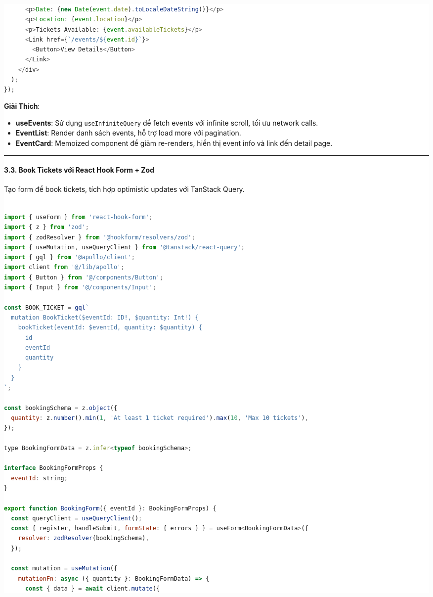 ```js
      <p>Date: {new Date(event.date).toLocaleDateString()}</p>
      <p>Location: {event.location}</p>
      <p>Tickets Available: {event.availableTickets}</p>
      <Link href={`/events/${event.id}`}>
        <Button>View Details</Button>
      </Link>
    </div>
  );
});

```

**Giải Thích**:
- **useEvents**: Sử dụng `useInfiniteQuery` để fetch events với infinite scroll, tối ưu network calls.
- **EventList**: Render danh sách events, hỗ trợ load more với pagination.
- **EventCard**: Memoized component để giảm re-renders, hiển thị event info và link đến detail page.

---

#### 3.3. Book Tickets với React Hook Form + Zod

Tạo form để book tickets, tích hợp optimistic updates với TanStack Query.

```js

import { useForm } from 'react-hook-form';
import { z } from 'zod';
import { zodResolver } from '@hookform/resolvers/zod';
import { useMutation, useQueryClient } from '@tanstack/react-query';
import { gql } from '@apollo/client';
import client from '@/lib/apollo';
import { Button } from '@/components/Button';
import { Input } from '@/components/Input';

const BOOK_TICKET = gql`
  mutation BookTicket($eventId: ID!, $quantity: Int!) {
    bookTicket(eventId: $eventId, quantity: $quantity) {
      id
      eventId
      quantity
    }
  }
`;

const bookingSchema = z.object({
  quantity: z.number().min(1, 'At least 1 ticket required').max(10, 'Max 10 tickets'),
});

type BookingFormData = z.infer<typeof bookingSchema>;

interface BookingFormProps {
  eventId: string;
}

export function BookingForm({ eventId }: BookingFormProps) {
  const queryClient = useQueryClient();
  const { register, handleSubmit, formState: { errors } } = useForm<BookingFormData>({
    resolver: zodResolver(bookingSchema),
  });

  const mutation = useMutation({
    mutationFn: async ({ quantity }: BookingFormData) => {
      const { data } = await client.mutate({
```